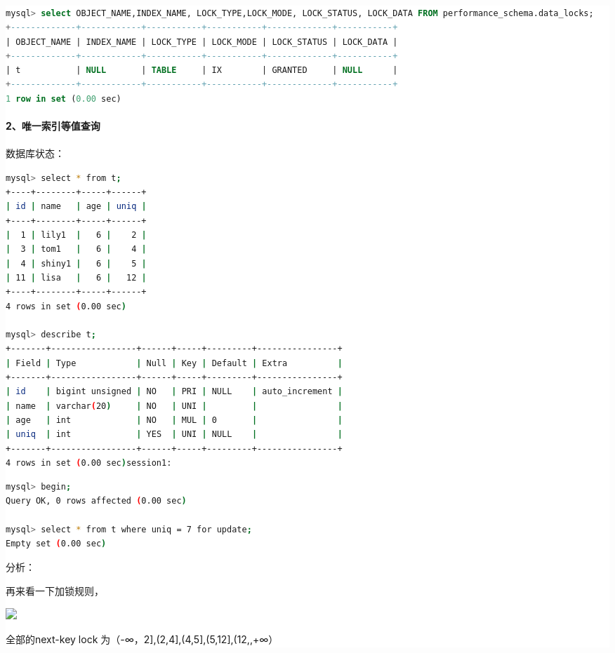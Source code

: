 ```SQL
mysql> select OBJECT_NAME,INDEX_NAME, LOCK_TYPE,LOCK_MODE, LOCK_STATUS, LOCK_DATA FROM performance_schema.data_locks;
+-------------+------------+-----------+-----------+-------------+-----------+
| OBJECT_NAME | INDEX_NAME | LOCK_TYPE | LOCK_MODE | LOCK_STATUS | LOCK_DATA |
+-------------+------------+-----------+-----------+-------------+-----------+
| t           | NULL       | TABLE     | IX        | GRANTED     | NULL      |
+-------------+------------+-----------+-----------+-------------+-----------+
1 row in set (0.00 sec)
```

#### 2、唯一索引等值查询

数据库状态：

```Bash
mysql> select * from t;
+----+--------+-----+------+
| id | name   | age | uniq |
+----+--------+-----+------+
|  1 | lily1  |   6 |    2 |
|  3 | tom1   |   6 |    4 |
|  4 | shiny1 |   6 |    5 |
| 11 | lisa   |   6 |   12 |
+----+--------+-----+------+
4 rows in set (0.00 sec)

mysql> describe t;
+-------+-----------------+------+-----+---------+----------------+
| Field | Type            | Null | Key | Default | Extra          |
+-------+-----------------+------+-----+---------+----------------+
| id    | bigint unsigned | NO   | PRI | NULL    | auto_increment |
| name  | varchar(20)     | NO   | UNI |         |                |
| age   | int             | NO   | MUL | 0       |                |
| uniq  | int             | YES  | UNI | NULL    |                |
+-------+-----------------+------+-----+---------+----------------+
4 rows in set (0.00 sec)session1:
```

```Bash
mysql> begin;
Query OK, 0 rows affected (0.00 sec)

mysql> select * from t where uniq = 7 for update;
Empty set (0.00 sec)
```

分析：

再来看一下加锁规则，

![](https://bytedance.larkoffice.com/space/api/box/stream/download/asynccode/?code=NmE4YjVhMWJkODk0Y2E4M2NmYzUzNzQyMDQ0NDgyYjFfRDl2eG5XcUlybUdlZndOaDlsc21Xc2tjM05kbkFtbkxfVG9rZW46R2E0YWIyWU5xb1hRUUV4alowMmN4ZlJwbjlmXzE3MTE2OTU0ODM6MTcxMTY5OTA4M19WNA)

全部的next-key lock 为（-∞，2],(2,4],(4,5],(5,12],(12,,+∞）
